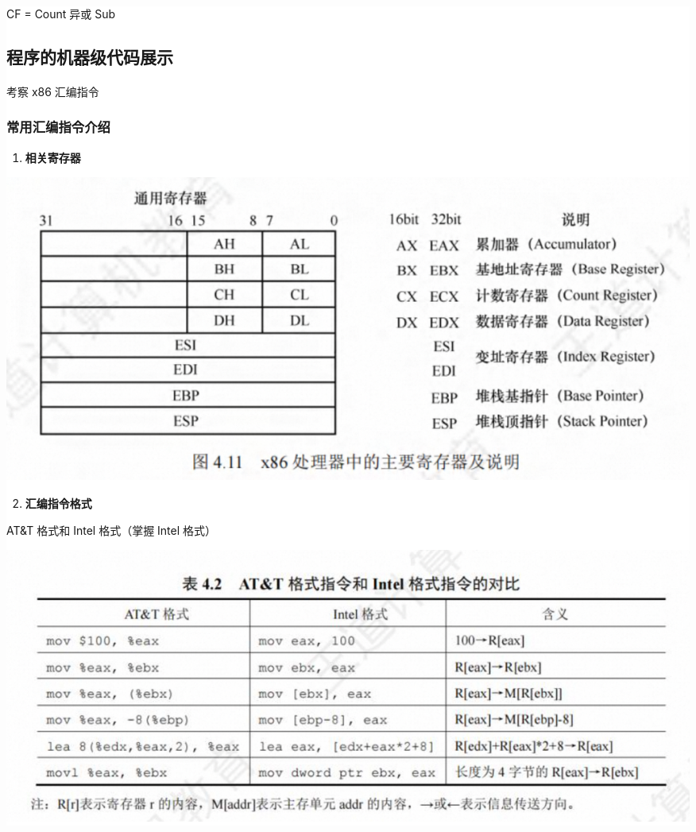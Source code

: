 CF = Count 异或 Sub

## 程序的机器级代码展示

考察 x86 汇编指令

### 常用汇编指令介绍

1. **相关寄存器**

![alt text](./img/相关寄存器.png)

2. **汇编指令格式**

AT&T 格式和 Intel 格式（掌握 Intel 格式）

![alt text](./img/汇编指令格式.png)
